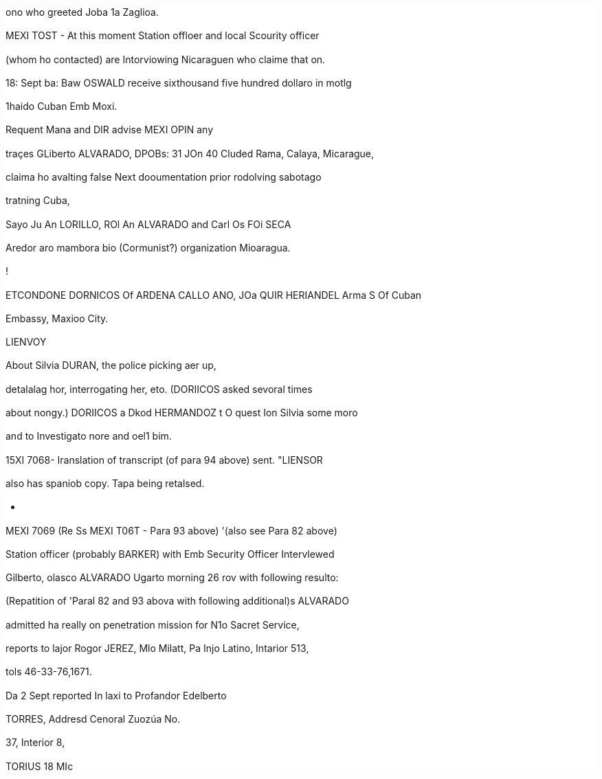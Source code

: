 ono who greeted Joba 1a Zaglioa.

MEXI TOST - At this moment Station offloer and local Scourity officer

(whom ho contacted) are Intorviowing Nicaraguen who claime that on.

18: Sept ba: Baw OSWALD receive sixthousand five hundred dollaro in motlg

1haido Cuban Emb Moxi.

Requent Mana and DIR advise MEXI OPIN any

traçes GLiberto ALVARADO, DPOBs: 31 JOn 40 Cluded Rama, Calaya, Micarague,

claima ho avalting false Next dooumentation prior rodolving sabotago

tratning Cuba,

Sayo Ju An LORILLO, ROl An ALVARADO and Carl Os FOi SECA

Aredor aro mambora bio (Cormunist?) organization Mioaragua.

!

ETCONDONE DORNICOS Of ARDENA CALLO ANO, JOa QUIR HERIANDEL Arma S Of Cuban

Embassy, Maxioo City.

LIENVOY

About Silvia DURAN, the police picking aer up,

detalalag hor, interrogating her, eto. (DORIICOS asked sevoral times

about nongy.) DORIICOS a Dkod HERMANDOZ t O quest Ion Silvia some moro

and to Investigato nore and oel1 bim.

15XI 7068- Iranslation of transcript (of para 94 above) sent. "LIENSOR

also has spaniob copy. Tapa being retalsed.

-

MEXI 7069 (Re Ss MEXI T06T - Para 93 above) '(also see Para 82 above)

Station officer (probably BARKER) with Emb Security Officer Intervlewed

Gilberto, olasco ALVARADO Ugarto morning 26 rov with following resulto:

(Repatition of 'Paral 82 and 93 abova with following additional)s ALVARADO

admitted ha really on penetration mission for N1o Sacret Service,

reports to lajor Rogor JEREZ, Mlo Milatt, Pa Injo Latino, Intarior 513,

tols 46-33-76,1671.

Da 2 Sept reported In laxi to Profandor Edelberto

TORRES, Addresd Cenoral Zuozúa No.

37, Interior 8,

TORIUS 18 MIc

